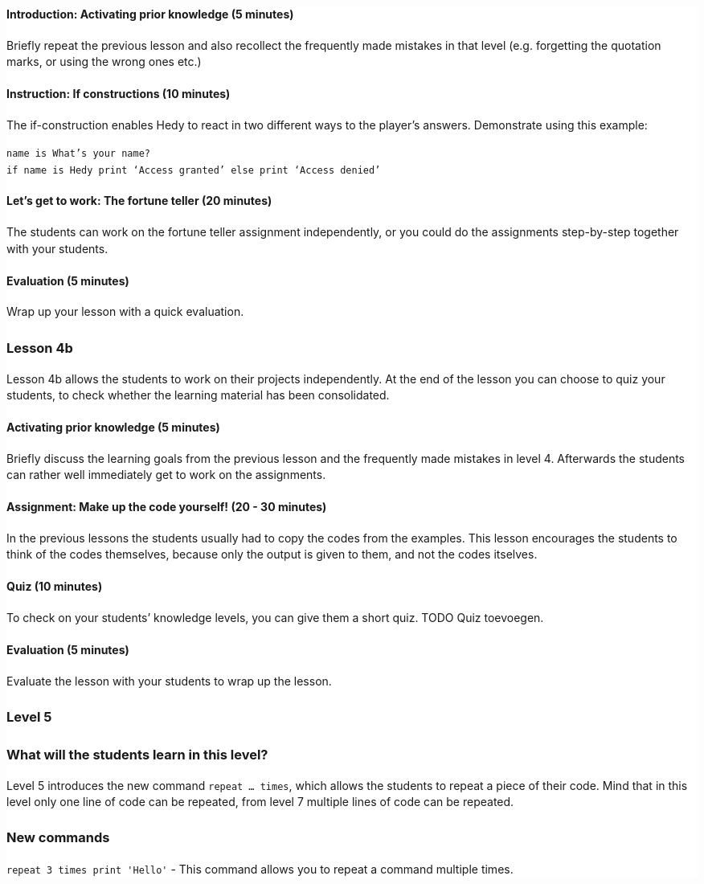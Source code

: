 #### Introduction: Activating prior knowledge (5 minutes)
Briefly repeat the previous lesson and also recollect the frequently made mistakes in that level (e.g. forgetting the quotation marks, or using the wrong ones etc.)

#### Instruction: If constructions (10 minutes)
The if-construction enables Hedy to react in two different ways to the player’s answers. Demonstrate using this example: 
```
name is What’s your name?
if name is Hedy print ‘Access granted’ else print ‘Access denied’
```

#### Let’s get to work: The fortune teller (20 minutes) 
The students can work on the fortune teller assignment independently, or you could do the assignments step-by-step together with your students. 

#### Evaluation (5 minutes) 
Wrap up your lesson with a quick evaluation. 

### Lesson 4b 
Lesson 4b allows the students to work on their projects independently. At the end of the lesson you can choose to quiz your students, to check whether the learning material has been consolidated. 

#### Activating prior knowledge (5 minutes)
Briefly discuss the learning goals from the previous lesson and the frequently made mistakes in level 4. Afterwards the students can rather well immediately get to work on the assignments. 

#### Assignment: Make up the code yourself! (20 - 30 minutes)
In the previous lessons the students usually had to copy the codes from the examples. This lesson encourages the students to think of the codes themselves, because only the output is given to them, and not the codes itselves. 

#### Quiz (10 minutes)
To check on your students’ knowledge levels, you can give them a short quiz. 
TODO Quiz toevoegen. 

#### Evaluation (5 minutes)
Evaluate the lesson with your students to wrap up the lesson. 

### Level 5

### What will the students learn in this level?

Level 5 introduces the new command `repeat … times`, which allows the students to repeat a piece of their code. Mind that in this level only one line of code can be repeated, from level 7 multiple lines of code can be repeated.

### New commands 

`repeat 3 times print 'Hello'` - This command allows you to repeat a command multiple times.
